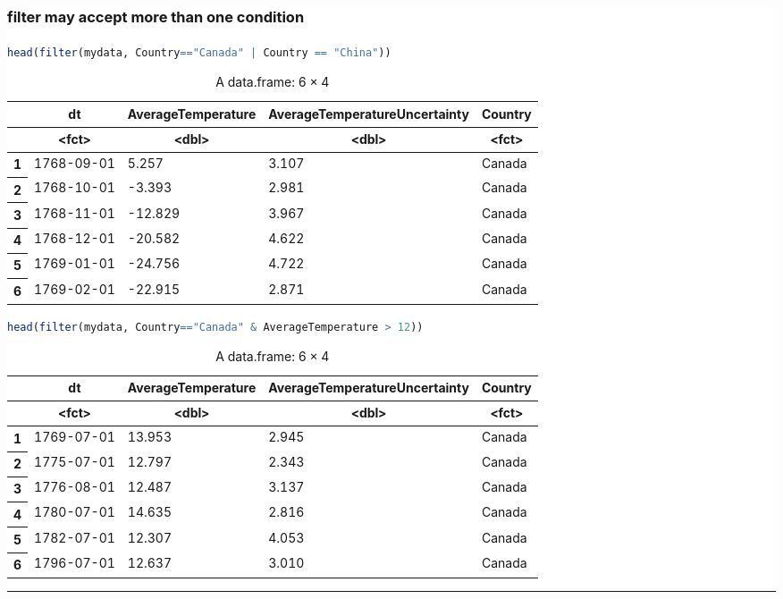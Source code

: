 

### filter may accept more than one condition


```R
head(filter(mydata, Country=="Canada" | Country == "China"))
```


<table>
<caption>A data.frame: 6 × 4</caption>
<thead>
	<tr><th></th><th scope="col">dt</th><th scope="col">AverageTemperature</th><th scope="col">AverageTemperatureUncertainty</th><th scope="col">Country</th></tr>
	<tr><th></th><th scope="col">&lt;fct&gt;</th><th scope="col">&lt;dbl&gt;</th><th scope="col">&lt;dbl&gt;</th><th scope="col">&lt;fct&gt;</th></tr>
</thead>
<tbody>
	<tr><th scope="row">1</th><td>1768-09-01</td><td>  5.257</td><td>3.107</td><td>Canada</td></tr>
	<tr><th scope="row">2</th><td>1768-10-01</td><td> -3.393</td><td>2.981</td><td>Canada</td></tr>
	<tr><th scope="row">3</th><td>1768-11-01</td><td>-12.829</td><td>3.967</td><td>Canada</td></tr>
	<tr><th scope="row">4</th><td>1768-12-01</td><td>-20.582</td><td>4.622</td><td>Canada</td></tr>
	<tr><th scope="row">5</th><td>1769-01-01</td><td>-24.756</td><td>4.722</td><td>Canada</td></tr>
	<tr><th scope="row">6</th><td>1769-02-01</td><td>-22.915</td><td>2.871</td><td>Canada</td></tr>
</tbody>
</table>




```R
head(filter(mydata, Country=="Canada" & AverageTemperature > 12))
```


<table>
<caption>A data.frame: 6 × 4</caption>
<thead>
	<tr><th></th><th scope="col">dt</th><th scope="col">AverageTemperature</th><th scope="col">AverageTemperatureUncertainty</th><th scope="col">Country</th></tr>
	<tr><th></th><th scope="col">&lt;fct&gt;</th><th scope="col">&lt;dbl&gt;</th><th scope="col">&lt;dbl&gt;</th><th scope="col">&lt;fct&gt;</th></tr>
</thead>
<tbody>
	<tr><th scope="row">1</th><td>1769-07-01</td><td>13.953</td><td>2.945</td><td>Canada</td></tr>
	<tr><th scope="row">2</th><td>1775-07-01</td><td>12.797</td><td>2.343</td><td>Canada</td></tr>
	<tr><th scope="row">3</th><td>1776-08-01</td><td>12.487</td><td>3.137</td><td>Canada</td></tr>
	<tr><th scope="row">4</th><td>1780-07-01</td><td>14.635</td><td>2.816</td><td>Canada</td></tr>
	<tr><th scope="row">5</th><td>1782-07-01</td><td>12.307</td><td>4.053</td><td>Canada</td></tr>
	<tr><th scope="row">6</th><td>1796-07-01</td><td>12.637</td><td>3.010</td><td>Canada</td></tr>
</tbody>
</table>



***
